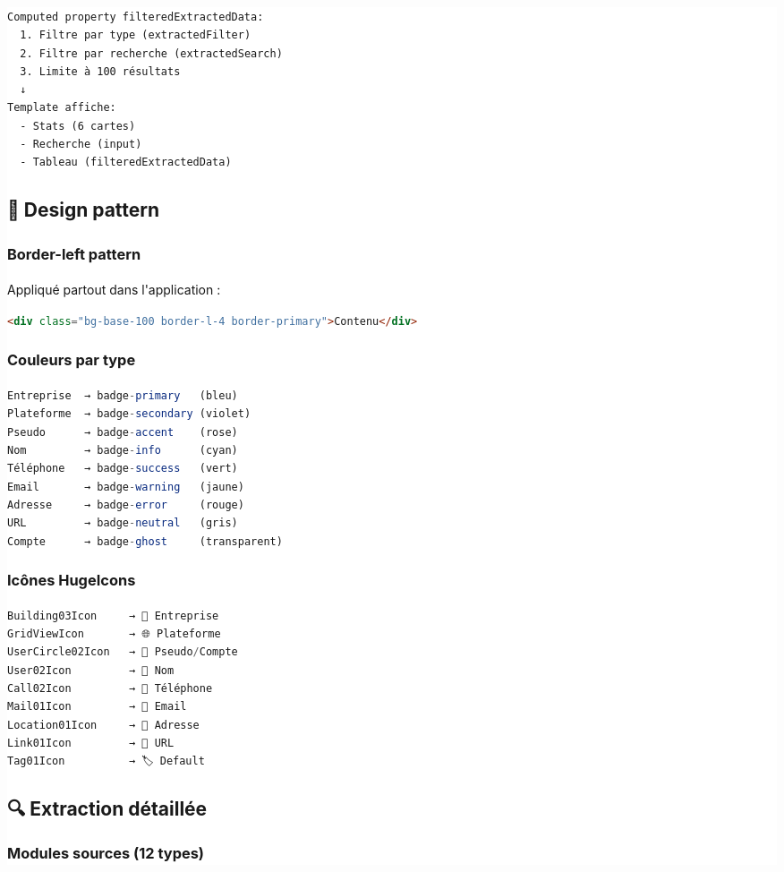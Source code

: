 ```
Computed property filteredExtractedData:
  1. Filtre par type (extractedFilter)
  2. Filtre par recherche (extractedSearch)
  3. Limite à 100 résultats
  ↓
Template affiche:
  - Stats (6 cartes)
  - Recherche (input)
  - Tableau (filteredExtractedData)
```

## 🎨 Design pattern

### Border-left pattern

Appliqué partout dans l'application :

```html
<div class="bg-base-100 border-l-4 border-primary">Contenu</div>
```

### Couleurs par type

```typescript
Entreprise  → badge-primary   (bleu)
Plateforme  → badge-secondary (violet)
Pseudo      → badge-accent    (rose)
Nom         → badge-info      (cyan)
Téléphone   → badge-success   (vert)
Email       → badge-warning   (jaune)
Adresse     → badge-error     (rouge)
URL         → badge-neutral   (gris)
Compte      → badge-ghost     (transparent)
```

### Icônes HugeIcons

```typescript
Building03Icon     → 🏢 Entreprise
GridViewIcon       → 🌐 Plateforme
UserCircle02Icon   → 👤 Pseudo/Compte
User02Icon         → 👤 Nom
Call02Icon         → 📱 Téléphone
Mail01Icon         → 📧 Email
Location01Icon     → 📍 Adresse
Link01Icon         → 🔗 URL
Tag01Icon          → 🏷️ Default
```

## 🔍 Extraction détaillée

### Modules sources (12 types)
